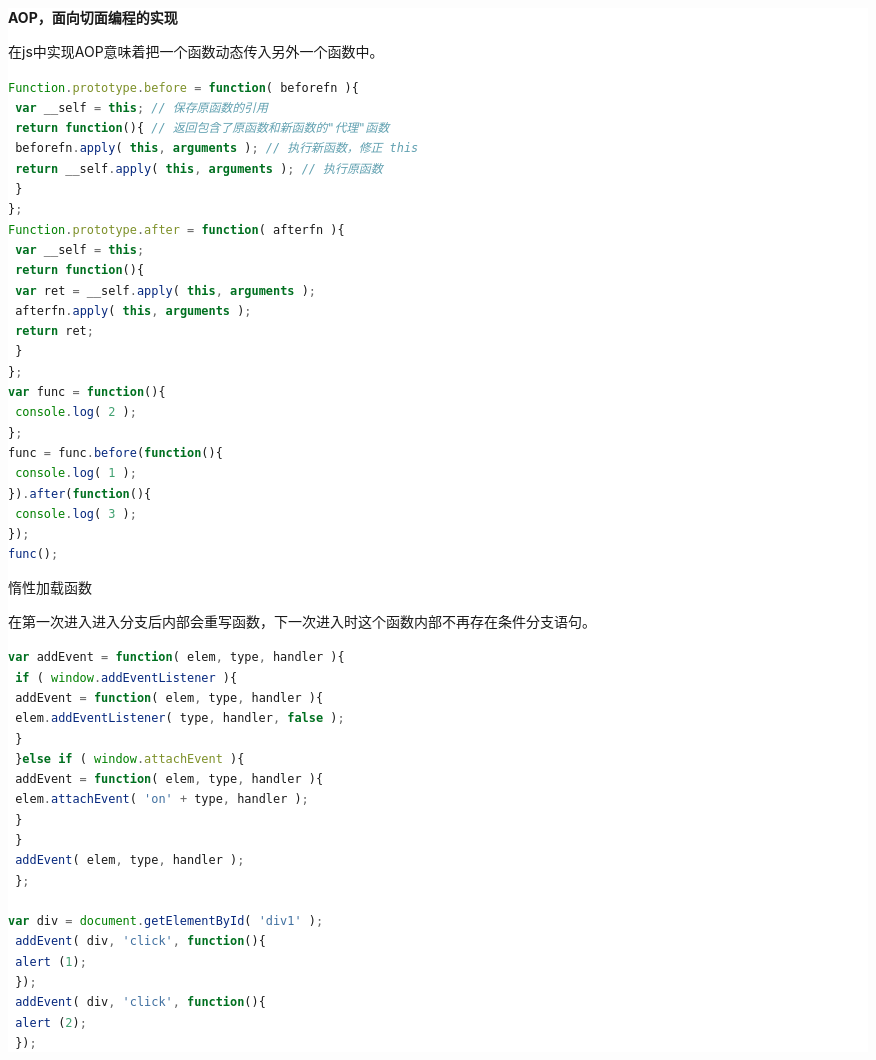 

**AOP，面向切面编程的实现**

在js中实现AOP意味着把一个函数动态传入另外一个函数中。

```js
Function.prototype.before = function( beforefn ){ 
 var __self = this; // 保存原函数的引用
 return function(){ // 返回包含了原函数和新函数的"代理"函数
 beforefn.apply( this, arguments ); // 执行新函数，修正 this 
 return __self.apply( this, arguments ); // 执行原函数
 } 
}; 
Function.prototype.after = function( afterfn ){ 
 var __self = this; 
 return function(){ 
 var ret = __self.apply( this, arguments ); 
 afterfn.apply( this, arguments ); 
 return ret; 
 } 
}; 
var func = function(){ 
 console.log( 2 ); 
}; 
func = func.before(function(){ 
 console.log( 1 ); 
}).after(function(){ 
 console.log( 3 ); 
}); 
func();
```



惰性加载函数

在第一次进入进入分支后内部会重写函数，下一次进入时这个函数内部不再存在条件分支语句。

```js
var addEvent = function( elem, type, handler ){ 
 if ( window.addEventListener ){ 
 addEvent = function( elem, type, handler ){ 
 elem.addEventListener( type, handler, false ); 
 } 
 }else if ( window.attachEvent ){ 
 addEvent = function( elem, type, handler ){ 
 elem.attachEvent( 'on' + type, handler ); 
 } 
 } 
 addEvent( elem, type, handler ); 
 };

var div = document.getElementById( 'div1' ); 
 addEvent( div, 'click', function(){ 
 alert (1); 
 }); 
 addEvent( div, 'click', function(){ 
 alert (2); 
 });
```
